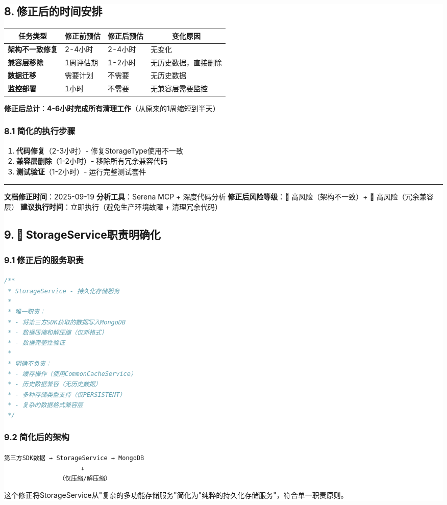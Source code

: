 ## 8. 修正后的时间安排

| 任务类型 | 修正前预估 | 修正后预估 | 变化原因 |
|----------|------------|------------|----------|
| **架构不一致修复** | 2-4小时 | 2-4小时 | 无变化 |
| **兼容层移除** | 1周评估期 | 1-2小时 | 无历史数据，直接删除 |
| **数据迁移** | 需要计划 | 不需要 | 无历史数据 |
| **监控部署** | 1小时 | 不需要 | 无兼容层需要监控 |

**修正后总计**：**4-6小时完成所有清理工作**（从原来的1周缩短到半天）

### 8.1 简化的执行步骤
1. **代码修复**（2-3小时）- 修复StorageType使用不一致
2. **兼容层删除**（1-2小时）- 移除所有冗余兼容代码
3. **测试验证**（1-2小时）- 运行完整测试套件

---

**文档修正时间**：2025-09-19
**分析工具**：Serena MCP + 深度代码分析
**修正后风险等级**：🔴 高风险（架构不一致）+ 🔴 高风险（冗余兼容层）
**建议执行时间**：立即执行（避免生产环境故障 + 清理冗余代码）

## 9. 📝 StorageService职责明确化

### 9.1 修正后的服务职责
```typescript
/**
 * StorageService - 持久化存储服务
 *
 * 唯一职责：
 * - 将第三方SDK获取的数据写入MongoDB
 * - 数据压缩和解压缩（仅新格式）
 * - 数据完整性验证
 *
 * 明确不负责：
 * - 缓存操作（使用CommonCacheService）
 * - 历史数据兼容（无历史数据）
 * - 多种存储类型支持（仅PERSISTENT）
 * - 复杂的数据格式兼容层
 */
```

### 9.2 简化后的架构
```
第三方SDK数据 → StorageService → MongoDB
                     ↓
               （仅压缩/解压缩）
```

这个修正将StorageService从"复杂的多功能存储服务"简化为"纯粹的持久化存储服务"，符合单一职责原则。